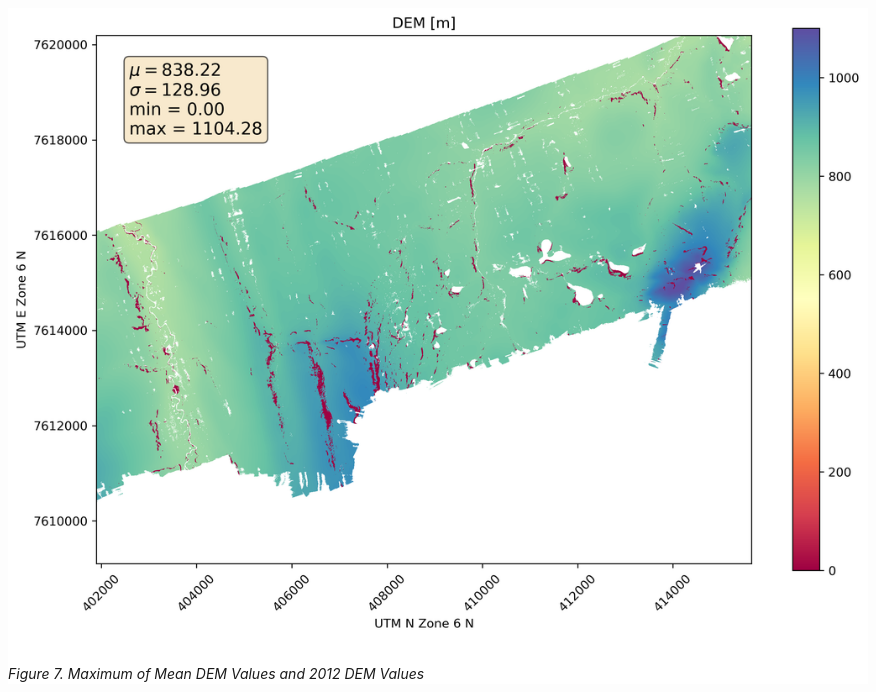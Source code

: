<img src="../DEMs/clpx/bare_earth/figs/clpx_not_snowdrift_mask_filled_by_mean_DEM_values.png" alt="drawing"/>

<div style="page-break-after: always;"></div>

###### Figure 7. Maximum of Mean DEM Values and 2012 DEM Values
